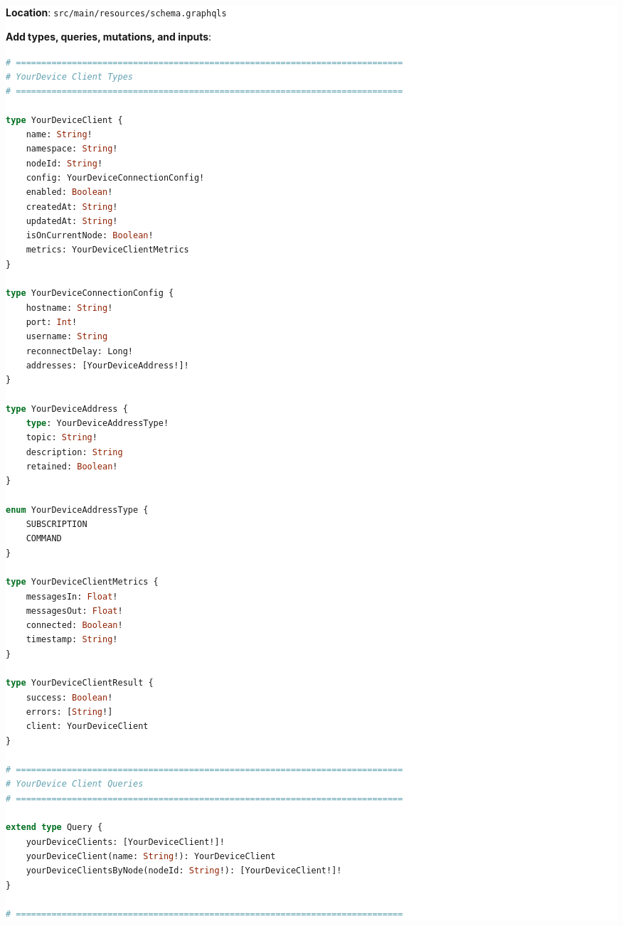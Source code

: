 **Location**: `src/main/resources/schema.graphqls`

**Add types, queries, mutations, and inputs**:

```graphql
# ============================================================================
# YourDevice Client Types
# ============================================================================

type YourDeviceClient {
    name: String!
    namespace: String!
    nodeId: String!
    config: YourDeviceConnectionConfig!
    enabled: Boolean!
    createdAt: String!
    updatedAt: String!
    isOnCurrentNode: Boolean!
    metrics: YourDeviceClientMetrics
}

type YourDeviceConnectionConfig {
    hostname: String!
    port: Int!
    username: String
    reconnectDelay: Long!
    addresses: [YourDeviceAddress!]!
}

type YourDeviceAddress {
    type: YourDeviceAddressType!
    topic: String!
    description: String
    retained: Boolean!
}

enum YourDeviceAddressType {
    SUBSCRIPTION
    COMMAND
}

type YourDeviceClientMetrics {
    messagesIn: Float!
    messagesOut: Float!
    connected: Boolean!
    timestamp: String!
}

type YourDeviceClientResult {
    success: Boolean!
    errors: [String!]
    client: YourDeviceClient
}

# ============================================================================
# YourDevice Client Queries
# ============================================================================

extend type Query {
    yourDeviceClients: [YourDeviceClient!]!
    yourDeviceClient(name: String!): YourDeviceClient
    yourDeviceClientsByNode(nodeId: String!): [YourDeviceClient!]!
}

# ============================================================================
```